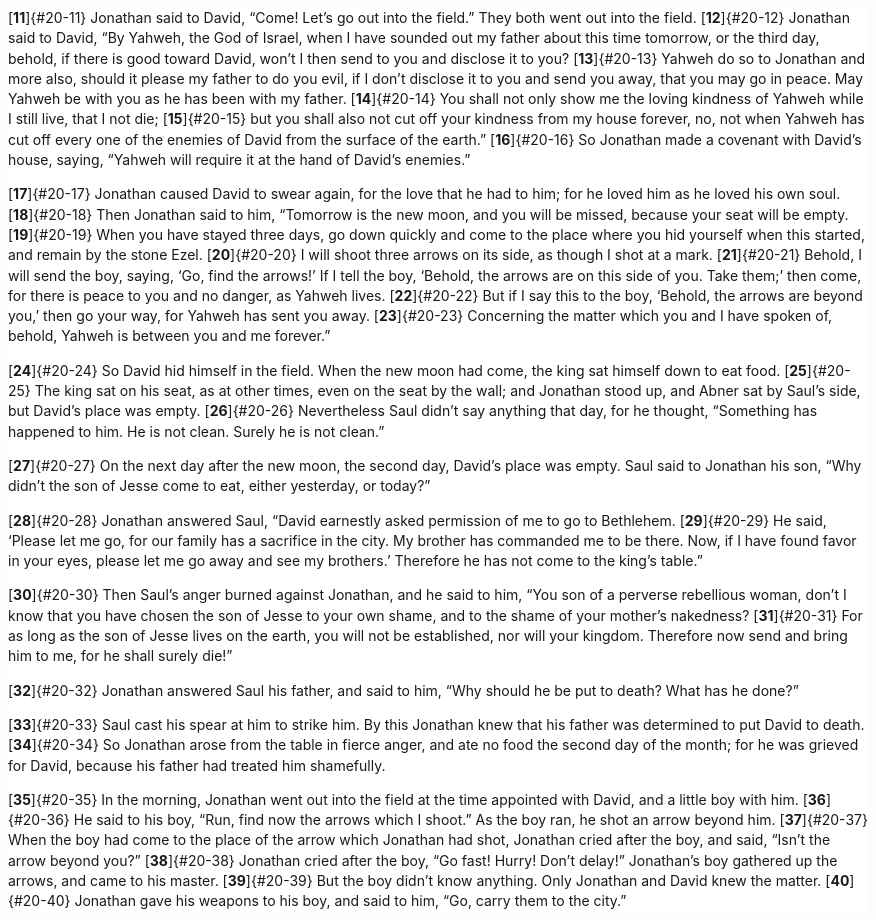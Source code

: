 [**11**]{#20-11} Jonathan said to David, “Come! Let’s go out into the field.” They both went out into the field. [**12**]{#20-12} Jonathan said to David, “By Yahweh, the God of Israel, when I have sounded out my father about this time tomorrow, or the third day, behold, if there is good toward David, won’t I then send to you and disclose it to you? [**13**]{#20-13} Yahweh do so to Jonathan and more also, should it please my father to do you evil, if I don’t disclose it to you and send you away, that you may go in peace. May Yahweh be with you as he has been with my father. [**14**]{#20-14} You shall not only show me the loving kindness of Yahweh while I still live, that I not die; [**15**]{#20-15} but you shall also not cut off your kindness from my house forever, no, not when Yahweh has cut off every one of the enemies of David from the surface of the earth.” [**16**]{#20-16} So Jonathan made a covenant with David’s house, saying, “Yahweh will require it at the hand of David’s enemies.” 

[**17**]{#20-17} Jonathan caused David to swear again, for the love that he had to him; for he loved him as he loved his own soul. [**18**]{#20-18} Then Jonathan said to him, “Tomorrow is the new moon, and you will be missed, because your seat will be empty. [**19**]{#20-19} When you have stayed three days, go down quickly and come to the place where you hid yourself when this started, and remain by the stone Ezel. [**20**]{#20-20} I will shoot three arrows on its side, as though I shot at a mark. [**21**]{#20-21} Behold, I will send the boy, saying, ‘Go, find the arrows!’ If I tell the boy, ‘Behold, the arrows are on this side of you. Take them;’ then come, for there is peace to you and no danger, as Yahweh lives. [**22**]{#20-22} But if I say this to the boy, ‘Behold, the arrows are beyond you,’ then go your way, for Yahweh has sent you away. [**23**]{#20-23} Concerning the matter which you and I have spoken of, behold, Yahweh is between you and me forever.” 

[**24**]{#20-24} So David hid himself in the field. When the new moon had come, the king sat himself down to eat food. [**25**]{#20-25} The king sat on his seat, as at other times, even on the seat by the wall; and Jonathan stood up, and Abner sat by Saul’s side, but David’s place was empty. [**26**]{#20-26} Nevertheless Saul didn’t say anything that day, for he thought, “Something has happened to him. He is not clean. Surely he is not clean.” 

[**27**]{#20-27} On the next day after the new moon, the second day, David’s place was empty. Saul said to Jonathan his son, “Why didn’t the son of Jesse come to eat, either yesterday, or today?” 

[**28**]{#20-28} Jonathan answered Saul, “David earnestly asked permission of me to go to Bethlehem. [**29**]{#20-29} He said, ‘Please let me go, for our family has a sacrifice in the city. My brother has commanded me to be there. Now, if I have found favor in your eyes, please let me go away and see my brothers.’ Therefore he has not come to the king’s table.” 

[**30**]{#20-30} Then Saul’s anger burned against Jonathan, and he said to him, “You son of a perverse rebellious woman, don’t I know that you have chosen the son of Jesse to your own shame, and to the shame of your mother’s nakedness? [**31**]{#20-31} For as long as the son of Jesse lives on the earth, you will not be established, nor will your kingdom. Therefore now send and bring him to me, for he shall surely die!” 

[**32**]{#20-32} Jonathan answered Saul his father, and said to him, “Why should he be put to death? What has he done?” 

[**33**]{#20-33} Saul cast his spear at him to strike him. By this Jonathan knew that his father was determined to put David to death. [**34**]{#20-34} So Jonathan arose from the table in fierce anger, and ate no food the second day of the month; for he was grieved for David, because his father had treated him shamefully. 

[**35**]{#20-35} In the morning, Jonathan went out into the field at the time appointed with David, and a little boy with him. [**36**]{#20-36} He said to his boy, “Run, find now the arrows which I shoot.” As the boy ran, he shot an arrow beyond him. [**37**]{#20-37} When the boy had come to the place of the arrow which Jonathan had shot, Jonathan cried after the boy, and said, “Isn’t the arrow beyond you?” [**38**]{#20-38} Jonathan cried after the boy, “Go fast! Hurry! Don’t delay!” Jonathan’s boy gathered up the arrows, and came to his master. [**39**]{#20-39} But the boy didn’t know anything. Only Jonathan and David knew the matter. [**40**]{#20-40} Jonathan gave his weapons to his boy, and said to him, “Go, carry them to the city.” 
